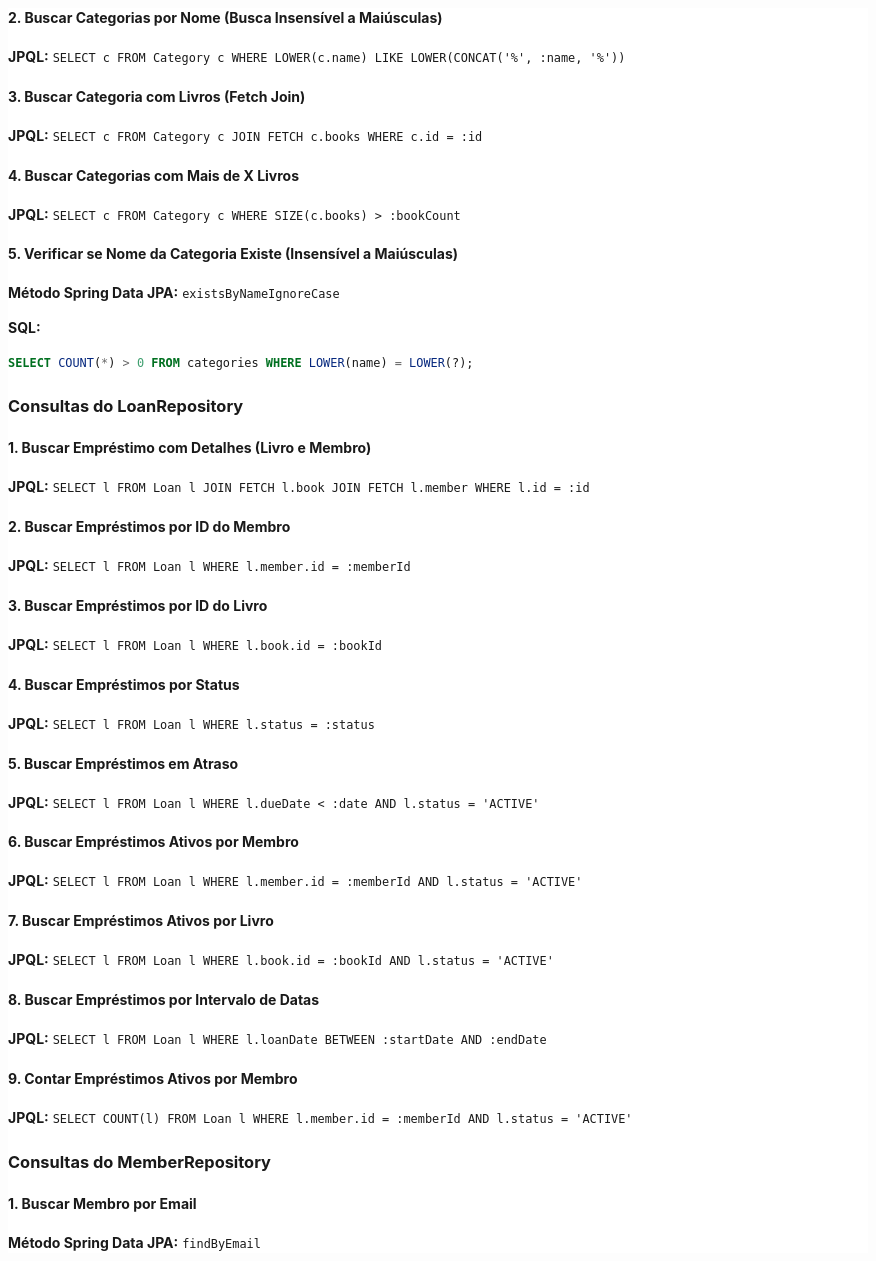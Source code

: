 #### 2. Buscar Categorias por Nome (Busca Insensível a Maiúsculas)
**JPQL:** `SELECT c FROM Category c WHERE LOWER(c.name) LIKE LOWER(CONCAT('%', :name, '%'))`

#### 3. Buscar Categoria com Livros (Fetch Join)
**JPQL:** `SELECT c FROM Category c JOIN FETCH c.books WHERE c.id = :id`

#### 4. Buscar Categorias com Mais de X Livros
**JPQL:** `SELECT c FROM Category c WHERE SIZE(c.books) > :bookCount`

#### 5. Verificar se Nome da Categoria Existe (Insensível a Maiúsculas)
**Método Spring Data JPA:** `existsByNameIgnoreCase`

**SQL:**
```sql
SELECT COUNT(*) > 0 FROM categories WHERE LOWER(name) = LOWER(?);
```

### Consultas do LoanRepository

#### 1. Buscar Empréstimo com Detalhes (Livro e Membro)
**JPQL:** `SELECT l FROM Loan l JOIN FETCH l.book JOIN FETCH l.member WHERE l.id = :id`

#### 2. Buscar Empréstimos por ID do Membro
**JPQL:** `SELECT l FROM Loan l WHERE l.member.id = :memberId`

#### 3. Buscar Empréstimos por ID do Livro
**JPQL:** `SELECT l FROM Loan l WHERE l.book.id = :bookId`

#### 4. Buscar Empréstimos por Status
**JPQL:** `SELECT l FROM Loan l WHERE l.status = :status`

#### 5. Buscar Empréstimos em Atraso
**JPQL:** `SELECT l FROM Loan l WHERE l.dueDate < :date AND l.status = 'ACTIVE'`

#### 6. Buscar Empréstimos Ativos por Membro
**JPQL:** `SELECT l FROM Loan l WHERE l.member.id = :memberId AND l.status = 'ACTIVE'`

#### 7. Buscar Empréstimos Ativos por Livro
**JPQL:** `SELECT l FROM Loan l WHERE l.book.id = :bookId AND l.status = 'ACTIVE'`

#### 8. Buscar Empréstimos por Intervalo de Datas
**JPQL:** `SELECT l FROM Loan l WHERE l.loanDate BETWEEN :startDate AND :endDate`

#### 9. Contar Empréstimos Ativos por Membro
**JPQL:** `SELECT COUNT(l) FROM Loan l WHERE l.member.id = :memberId AND l.status = 'ACTIVE'`

### Consultas do MemberRepository

#### 1. Buscar Membro por Email
**Método Spring Data JPA:** `findByEmail`
